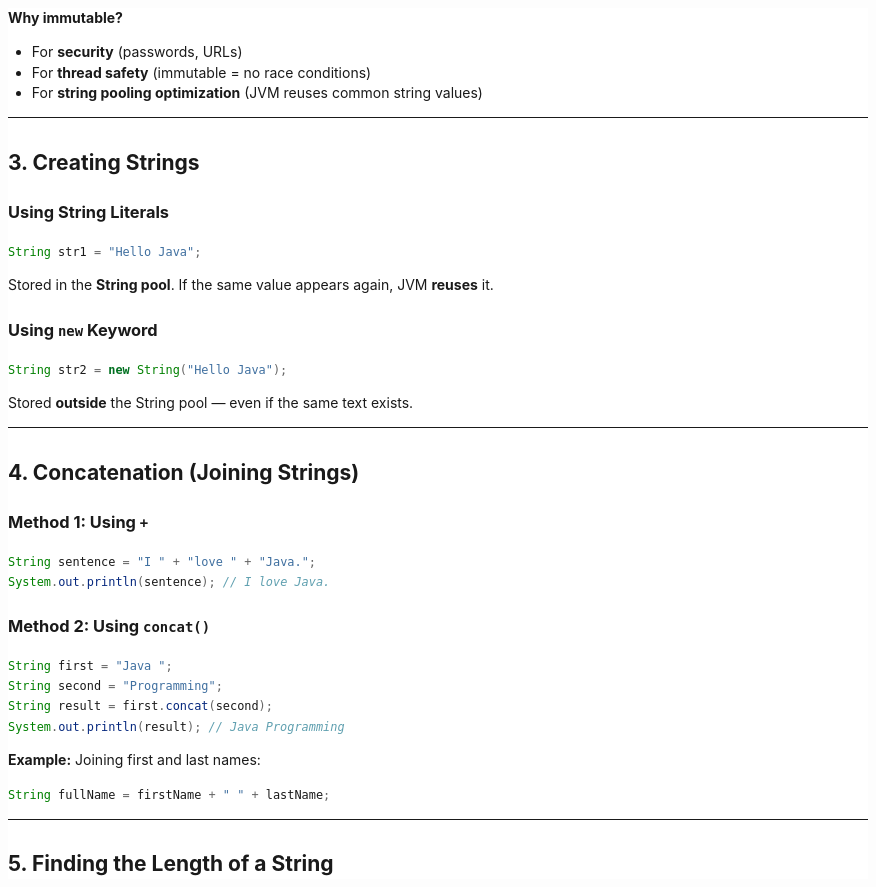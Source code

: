 **Why immutable?**

* For **security** (passwords, URLs)
* For **thread safety** (immutable = no race conditions)
* For **string pooling optimization** (JVM reuses common string values)

---

## 3. Creating Strings

### Using String Literals

```java
String str1 = "Hello Java";
```

Stored in the **String pool**. If the same value appears again, JVM **reuses** it.

### Using `new` Keyword

```java
String str2 = new String("Hello Java");
```

Stored **outside** the String pool — even if the same text exists.

---

## 4. Concatenation (Joining Strings)

### Method 1: Using `+`

```java
String sentence = "I " + "love " + "Java.";
System.out.println(sentence); // I love Java.
```

### Method 2: Using `concat()`

```java
String first = "Java ";
String second = "Programming";
String result = first.concat(second);
System.out.println(result); // Java Programming
```

**Example:** Joining first and last names:

```java
String fullName = firstName + " " + lastName;
```

---

## 5. Finding the Length of a String
